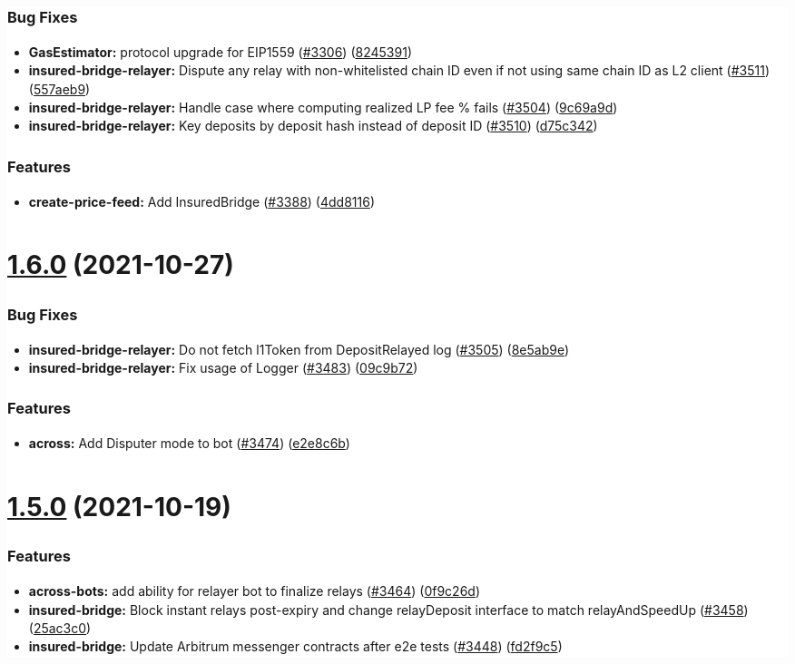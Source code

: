 ### Bug Fixes

- **GasEstimator:** protocol upgrade for EIP1559 ([#3306](https://github.com/UMAprotocol/protocol/issues/3306)) ([8245391](https://github.com/UMAprotocol/protocol/commit/8245391ee07dca37be3c52a9a9ba47ed4d63f6f7))
- **insured-bridge-relayer:** Dispute any relay with non-whitelisted chain ID even if not using same chain ID as L2 client ([#3511](https://github.com/UMAprotocol/protocol/issues/3511)) ([557aeb9](https://github.com/UMAprotocol/protocol/commit/557aeb94cead79854ffc49b56dcab0cd52c39b48))
- **insured-bridge-relayer:** Handle case where computing realized LP fee % fails ([#3504](https://github.com/UMAprotocol/protocol/issues/3504)) ([9c69a9d](https://github.com/UMAprotocol/protocol/commit/9c69a9d3f545741820fbf73d5436b7f9f30aa8e0))
- **insured-bridge-relayer:** Key deposits by deposit hash instead of deposit ID ([#3510](https://github.com/UMAprotocol/protocol/issues/3510)) ([d75c342](https://github.com/UMAprotocol/protocol/commit/d75c34279c89f8d880416ef765cd36c0dc9b97b5))

### Features

- **create-price-feed:** Add InsuredBridge ([#3388](https://github.com/UMAprotocol/protocol/issues/3388)) ([4dd8116](https://github.com/UMAprotocol/protocol/commit/4dd811635fd5647bf5916eb366daf5d613f3856c))

# [1.6.0](https://github.com/UMAprotocol/protocol/compare/@uma/insured-bridge-relayer@1.5.0...@uma/insured-bridge-relayer@1.6.0) (2021-10-27)

### Bug Fixes

- **insured-bridge-relayer:** Do not fetch l1Token from DepositRelayed log ([#3505](https://github.com/UMAprotocol/protocol/issues/3505)) ([8e5ab9e](https://github.com/UMAprotocol/protocol/commit/8e5ab9e8d120e689197157ac576d535a24e443b5))
- **insured-bridge-relayer:** Fix usage of Logger ([#3483](https://github.com/UMAprotocol/protocol/issues/3483)) ([09c9b72](https://github.com/UMAprotocol/protocol/commit/09c9b720cdb9feb956ba4201f530a5134b4a235f))

### Features

- **across:** Add Disputer mode to bot ([#3474](https://github.com/UMAprotocol/protocol/issues/3474)) ([e2e8c6b](https://github.com/UMAprotocol/protocol/commit/e2e8c6bf1ee7432dc7dfe951f4de7ec95f3e1f2d))

# [1.5.0](https://github.com/UMAprotocol/protocol/compare/@uma/insured-bridge-relayer@1.4.0...@uma/insured-bridge-relayer@1.5.0) (2021-10-19)

### Features

- **across-bots:** add ability for relayer bot to finalize relays ([#3464](https://github.com/UMAprotocol/protocol/issues/3464)) ([0f9c26d](https://github.com/UMAprotocol/protocol/commit/0f9c26d8bda06aac0d08b5797e0bec2f2168c015))
- **insured-bridge:** Block instant relays post-expiry and change relayDeposit interface to match relayAndSpeedUp ([#3458](https://github.com/UMAprotocol/protocol/issues/3458)) ([25ac3c0](https://github.com/UMAprotocol/protocol/commit/25ac3c00be8afb33a6c6e134509f068699591025))
- **insured-bridge:** Update Arbitrum messenger contracts after e2e tests ([#3448](https://github.com/UMAprotocol/protocol/issues/3448)) ([fd2f9c5](https://github.com/UMAprotocol/protocol/commit/fd2f9c5976300cd3c82801884ef14abf890e1461))
